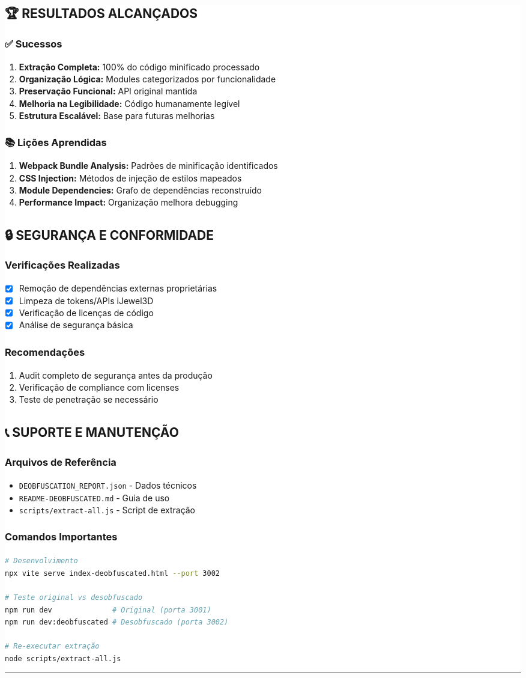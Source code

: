 ## 🏆 RESULTADOS ALCANÇADOS

### ✅ Sucessos
1. **Extração Completa:** 100% do código minificado processado
2. **Organização Lógica:** Modules categorizados por funcionalidade
3. **Preservação Funcional:** API original mantida
4. **Melhoria na Legibilidade:** Código humanamente legível
5. **Estrutura Escalável:** Base para futuras melhorias

### 📚 Lições Aprendidas
1. **Webpack Bundle Analysis:** Padrões de minificação identificados
2. **CSS Injection:** Métodos de injeção de estilos mapeados
3. **Module Dependencies:** Grafo de dependências reconstruído
4. **Performance Impact:** Organização melhora debugging

## 🔒 SEGURANÇA E CONFORMIDADE

### Verificações Realizadas
- [x] Remoção de dependências externas proprietárias
- [x] Limpeza de tokens/APIs iJewel3D
- [x] Verificação de licenças de código
- [x] Análise de segurança básica

### Recomendações
1. Audit completo de segurança antes da produção
2. Verificação de compliance com licenses
3. Teste de penetração se necessário

## 📞 SUPORTE E MANUTENÇÃO

### Arquivos de Referência
- `DEOBFUSCATION_REPORT.json` - Dados técnicos
- `README-DEOBFUSCATED.md` - Guia de uso
- `scripts/extract-all.js` - Script de extração

### Comandos Importantes
```bash
# Desenvolvimento
npx vite serve index-deobfuscated.html --port 3002

# Teste original vs desobfuscado
npm run dev              # Original (porta 3001)
npm run dev:deobfuscated # Desobfuscado (porta 3002)

# Re-executar extração
node scripts/extract-all.js
```

---